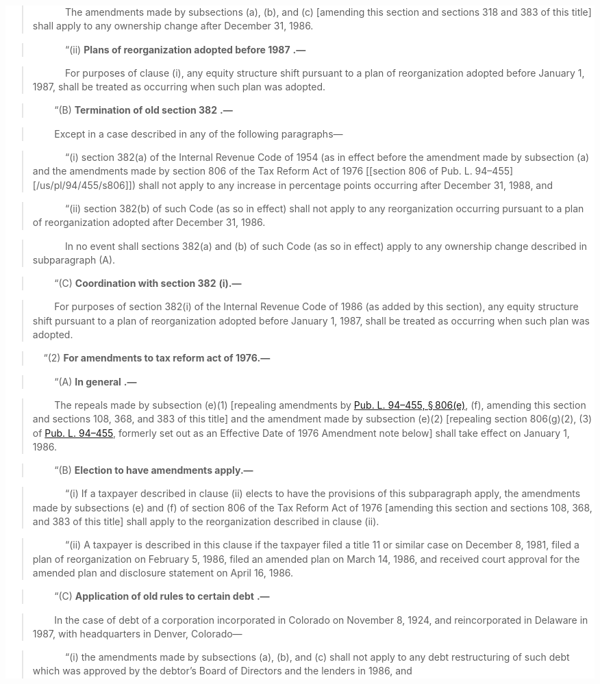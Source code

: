 >             The amendments made by subsections (a), (b), and (c) \[amending this section and sections 318 and 383 of this title\] shall apply to any ownership change after December 31, 1986.

>             “(ii)  __Plans of reorganization adopted before 1987__  __.—__ 

>             For purposes of clause (i), any equity structure shift pursuant to a plan of reorganization adopted before January 1, 1987, shall be treated as occurring when such plan was adopted.

>         “(B)  __Termination of old section 382__  __.—__ 

>         Except in a case described in any of the following paragraphs—

>             “(i) section 382(a) of the Internal Revenue Code of 1954 (as in effect before the amendment made by subsection (a) and the amendments made by section 806 of the Tax Reform Act of 1976 \[[section 806 of Pub. L. 94–455][/us/pl/94/455/s806]\]) shall not apply to any increase in percentage points occurring after December 31, 1988, and

>             “(ii) section 382(b) of such Code (as so in effect) shall not apply to any reorganization occurring pursuant to a plan of reorganization adopted after December 31, 1986.

>             In no event shall sections 382(a) and (b) of such Code (as so in effect) apply to any ownership change described in subparagraph (A).

>         “(C)  __Coordination with section 382__  __(i).—__ 

>         For purposes of section 382(i) of the Internal Revenue Code of 1986 (as added by this section), any equity structure shift pursuant to a plan of reorganization adopted before January 1, 1987, shall be treated as occurring when such plan was adopted.

>     “(2) __For amendments to tax reform act of 1976.—__ 

>         “(A)  __In general__  __.—__ 

>         The repeals made by subsection (e)(1) \[repealing amendments by [Pub. L. 94–455, § 806(e)][/us/pl/94/455/s806/e], (f), amending this section and sections 108, 368, and 383 of this title\] and the amendment made by subsection (e)(2) \[repealing section 806(g)(2), (3) of [Pub. L. 94–455][/us/pl/94/455], formerly set out as an Effective Date of 1976 Amendment note below\] shall take effect on January 1, 1986.

>         “(B) __Election to have amendments apply.—__ 

>             “(i) If a taxpayer described in clause (ii) elects to have the provisions of this subparagraph apply, the amendments made by subsections (e) and (f) of section 806 of the Tax Reform Act of 1976 \[amending this section and sections 108, 368, and 383 of this title\] shall apply to the reorganization described in clause (ii).

>             “(ii) A taxpayer is described in this clause if the taxpayer filed a title 11 or similar case on December 8, 1981, filed a plan of reorganization on February 5, 1986, filed an amended plan on March 14, 1986, and received court approval for the amended plan and disclosure statement on April 16, 1986.

>         “(C)  __Application of old rules to certain debt__  __.—__ 

>         In the case of debt of a corporation incorporated in Colorado on November 8, 1924, and reincorporated in Delaware in 1987, with headquarters in Denver, Colorado—

>             “(i) the amendments made by subsections (a), (b), and (c) shall not apply to any debt restructuring of such debt which was approved by the debtor’s Board of Directors and the lenders in 1986, and


[/us/act/1954-08-16/ch736]: https://publicdocs.github.io/go/links?ns=uslm&ref=%2Fus%2Fact%2F1954-08-16%2Fch736
[/us/stat/68A/129]: https://publicdocs.github.io/go/links?ns=uslm&ref=%2Fus%2Fstat%2F68A%2F129
[/us/pl/88/554/s4/b/3]: https://publicdocs.github.io/go/links?ns=uslm&ref=%2Fus%2Fpl%2F88%2F554%2Fs4%2Fb%2F3
[/us/stat/78/763]: https://publicdocs.github.io/go/links?ns=uslm&ref=%2Fus%2Fstat%2F78%2F763
[/us/pl/94/455/s806/e]: https://publicdocs.github.io/go/links?ns=uslm&ref=%2Fus%2Fpl%2F94%2F455%2Fs806%2Fe
[/us/stat/90/1599]: https://publicdocs.github.io/go/links?ns=uslm&ref=%2Fus%2Fstat%2F90%2F1599
[/us/pl/96/589/s2/d]: https://publicdocs.github.io/go/links?ns=uslm&ref=%2Fus%2Fpl%2F96%2F589%2Fs2%2Fd
[/us/stat/94/3396]: https://publicdocs.github.io/go/links?ns=uslm&ref=%2Fus%2Fstat%2F94%2F3396
[/us/pl/97/34/s242]: https://publicdocs.github.io/go/links?ns=uslm&ref=%2Fus%2Fpl%2F97%2F34%2Fs242
[/us/stat/95/255]: https://publicdocs.github.io/go/links?ns=uslm&ref=%2Fus%2Fstat%2F95%2F255
[/us/pl/98/369/s62/b/1]: https://publicdocs.github.io/go/links?ns=uslm&ref=%2Fus%2Fpl%2F98%2F369%2Fs62%2Fb%2F1
[/us/stat/98/583]: https://publicdocs.github.io/go/links?ns=uslm&ref=%2Fus%2Fstat%2F98%2F583
[/us/pl/99/514/s621/a]: https://publicdocs.github.io/go/links?ns=uslm&ref=%2Fus%2Fpl%2F99%2F514%2Fs621%2Fa
[/us/stat/100/2254]: https://publicdocs.github.io/go/links?ns=uslm&ref=%2Fus%2Fstat%2F100%2F2254
[/us/pl/100/203/s10225/a]: https://publicdocs.github.io/go/links?ns=uslm&ref=%2Fus%2Fpl%2F100%2F203%2Fs10225%2Fa
[/us/stat/101/1330-413]: https://publicdocs.github.io/go/links?ns=uslm&ref=%2Fus%2Fstat%2F101%2F1330-413
[/us/pl/100/647/s1006/d/1/A]: https://publicdocs.github.io/go/links?ns=uslm&ref=%2Fus%2Fpl%2F100%2F647%2Fs1006%2Fd%2F1%2FA
[/us/stat/102/3395-3400]: https://publicdocs.github.io/go/links?ns=uslm&ref=%2Fus%2Fstat%2F102%2F3395-3400
[/us/pl/101/73/s1401/a/2]: https://publicdocs.github.io/go/links?ns=uslm&ref=%2Fus%2Fpl%2F101%2F73%2Fs1401%2Fa%2F2
[/us/stat/103/548]: https://publicdocs.github.io/go/links?ns=uslm&ref=%2Fus%2Fstat%2F103%2F548
[/us/pl/101/239]: https://publicdocs.github.io/go/links?ns=uslm&ref=%2Fus%2Fpl%2F101%2F239
[/us/stat/103/2335]: https://publicdocs.github.io/go/links?ns=uslm&ref=%2Fus%2Fstat%2F103%2F2335
[/us/pl/103/66/s13226/a/2/A]: https://publicdocs.github.io/go/links?ns=uslm&ref=%2Fus%2Fpl%2F103%2F66%2Fs13226%2Fa%2F2%2FA
[/us/stat/107/487]: https://publicdocs.github.io/go/links?ns=uslm&ref=%2Fus%2Fstat%2F107%2F487
[/us/pl/104/188/s1621/b/3]: https://publicdocs.github.io/go/links?ns=uslm&ref=%2Fus%2Fpl%2F104%2F188%2Fs1621%2Fb%2F3
[/us/stat/110/1867]: https://publicdocs.github.io/go/links?ns=uslm&ref=%2Fus%2Fstat%2F110%2F1867
[/us/pl/108/357/s835/b/2]: https://publicdocs.github.io/go/links?ns=uslm&ref=%2Fus%2Fpl%2F108%2F357%2Fs835%2Fb%2F2
[/us/stat/118/1593]: https://publicdocs.github.io/go/links?ns=uslm&ref=%2Fus%2Fstat%2F118%2F1593
[/us/pl/111/5/s1262/a]: https://publicdocs.github.io/go/links?ns=uslm&ref=%2Fus%2Fpl%2F111%2F5%2Fs1262%2Fa
[/us/stat/123/343]: https://publicdocs.github.io/go/links?ns=uslm&ref=%2Fus%2Fstat%2F123%2F343
[/us/pl/99/514/s904/a]: https://publicdocs.github.io/go/links?ns=uslm&ref=%2Fus%2Fpl%2F99%2F514%2Fs904%2Fa
[/us/stat/100/2385]: https://publicdocs.github.io/go/links?ns=uslm&ref=%2Fus%2Fstat%2F100%2F2385
[/us/pl/110/343]: https://publicdocs.github.io/go/links?ns=uslm&ref=%2Fus%2Fpl%2F110%2F343
[/us/stat/122/3765]: https://publicdocs.github.io/go/links?ns=uslm&ref=%2Fus%2Fstat%2F122%2F3765
[/us/usc/t12/s5201]: https://publicdocs.github.io/go/links?ns=uslm&ref=%2Fus%2Fusc%2Ft12%2Fs5201
[/us/pl/111/5]: https://publicdocs.github.io/go/links?ns=uslm&ref=%2Fus%2Fpl%2F111%2F5
[/us/pl/108/357]: https://publicdocs.github.io/go/links?ns=uslm&ref=%2Fus%2Fpl%2F108%2F357
[/us/pl/104/188]: https://publicdocs.github.io/go/links?ns=uslm&ref=%2Fus%2Fpl%2F104%2F188
[/us/pl/103/66]: https://publicdocs.github.io/go/links?ns=uslm&ref=%2Fus%2Fpl%2F103%2F66
[/us/pl/101/239/s7205/a]: https://publicdocs.github.io/go/links?ns=uslm&ref=%2Fus%2Fpl%2F101%2F239%2Fs7205%2Fa
[/us/pl/101/239/s7811/c/5/A/i]: https://publicdocs.github.io/go/links?ns=uslm&ref=%2Fus%2Fpl%2F101%2F239%2Fs7811%2Fc%2F5%2FA%2Fi
[/us/pl/101/239/s7811/c/5/A/ii]: https://publicdocs.github.io/go/links?ns=uslm&ref=%2Fus%2Fpl%2F101%2F239%2Fs7811%2Fc%2F5%2FA%2Fii
[/us/pl/101/239/s7841/d/11]: https://publicdocs.github.io/go/links?ns=uslm&ref=%2Fus%2Fpl%2F101%2F239%2Fs7841%2Fd%2F11
[/us/pl/101/239/s7304/d/1]: https://publicdocs.github.io/go/links?ns=uslm&ref=%2Fus%2Fpl%2F101%2F239%2Fs7304%2Fd%2F1
[/us/pl/101/239/s7815/h]: https://publicdocs.github.io/go/links?ns=uslm&ref=%2Fus%2Fpl%2F101%2F239%2Fs7815%2Fh
[/us/pl/101/239/s7304/d/1]: https://publicdocs.github.io/go/links?ns=uslm&ref=%2Fus%2Fpl%2F101%2F239%2Fs7304%2Fd%2F1
[/us/pl/101/73]: https://publicdocs.github.io/go/links?ns=uslm&ref=%2Fus%2Fpl%2F101%2F73
[/us/pl/100/647/s1006/d/1/A]: https://publicdocs.github.io/go/links?ns=uslm&ref=%2Fus%2Fpl%2F100%2F647%2Fs1006%2Fd%2F1%2FA
[/us/pl/100/647/s1006/d/17/A]: https://publicdocs.github.io/go/links?ns=uslm&ref=%2Fus%2Fpl%2F100%2F647%2Fs1006%2Fd%2F17%2FA
[/us/pl/100/647/s1006/d/21/A]: https://publicdocs.github.io/go/links?ns=uslm&ref=%2Fus%2Fpl%2F100%2F647%2Fs1006%2Fd%2F21%2FA
[/us/pl/100/647/s1006/d/21/B]: https://publicdocs.github.io/go/links?ns=uslm&ref=%2Fus%2Fpl%2F100%2F647%2Fs1006%2Fd%2F21%2FB
[/us/pl/100/647/s1006/d/2]: https://publicdocs.github.io/go/links?ns=uslm&ref=%2Fus%2Fpl%2F100%2F647%2Fs1006%2Fd%2F2
[/us/pl/100/647/s1006/d/3/A]: https://publicdocs.github.io/go/links?ns=uslm&ref=%2Fus%2Fpl%2F100%2F647%2Fs1006%2Fd%2F3%2FA
[/us/pl/100/647/s1006/d/28/A]: https://publicdocs.github.io/go/links?ns=uslm&ref=%2Fus%2Fpl%2F100%2F647%2Fs1006%2Fd%2F28%2FA
[/us/pl/100/647/s1006/d/1/B]: https://publicdocs.github.io/go/links?ns=uslm&ref=%2Fus%2Fpl%2F100%2F647%2Fs1006%2Fd%2F1%2FB
[/us/pl/100/647/s1006/d/26]: https://publicdocs.github.io/go/links?ns=uslm&ref=%2Fus%2Fpl%2F100%2F647%2Fs1006%2Fd%2F26
[/us/pl/100/647/s1006/d/20]: https://publicdocs.github.io/go/links?ns=uslm&ref=%2Fus%2Fpl%2F100%2F647%2Fs1006%2Fd%2F20
[/us/pl/100/647/s1006/d/3/B]: https://publicdocs.github.io/go/links?ns=uslm&ref=%2Fus%2Fpl%2F100%2F647%2Fs1006%2Fd%2F3%2FB
[/us/pl/100/647/s1006/d/22]: https://publicdocs.github.io/go/links?ns=uslm&ref=%2Fus%2Fpl%2F100%2F647%2Fs1006%2Fd%2F22
[/us/pl/100/647/s1006/d/23]: https://publicdocs.github.io/go/links?ns=uslm&ref=%2Fus%2Fpl%2F100%2F647%2Fs1006%2Fd%2F23
[/us/pl/100/647/s1006/d/4]: https://publicdocs.github.io/go/links?ns=uslm&ref=%2Fus%2Fpl%2F100%2F647%2Fs1006%2Fd%2F4
[/us/pl/100/647/s1006/d/5/A]: https://publicdocs.github.io/go/links?ns=uslm&ref=%2Fus%2Fpl%2F100%2F647%2Fs1006%2Fd%2F5%2FA
[/us/pl/100/647/s1006/d/5/B]: https://publicdocs.github.io/go/links?ns=uslm&ref=%2Fus%2Fpl%2F100%2F647%2Fs1006%2Fd%2F5%2FB
[/us/pl/100/647/s1006/d/6]: https://publicdocs.github.io/go/links?ns=uslm&ref=%2Fus%2Fpl%2F100%2F647%2Fs1006%2Fd%2F6
[/us/pl/100/647/s5077/a]: https://publicdocs.github.io/go/links?ns=uslm&ref=%2Fus%2Fpl%2F100%2F647%2Fs5077%2Fa
[/us/pl/100/647/s1006/t/22/A]: https://publicdocs.github.io/go/links?ns=uslm&ref=%2Fus%2Fpl%2F100%2F647%2Fs1006%2Ft%2F22%2FA
[/us/pl/100/647/s1006/d/25]: https://publicdocs.github.io/go/links?ns=uslm&ref=%2Fus%2Fpl%2F100%2F647%2Fs1006%2Fd%2F25
[/us/pl/100/647/s1006/d/7]: https://publicdocs.github.io/go/links?ns=uslm&ref=%2Fus%2Fpl%2F100%2F647%2Fs1006%2Fd%2F7
[/us/pl/100/647/s1006/d/27]: https://publicdocs.github.io/go/links?ns=uslm&ref=%2Fus%2Fpl%2F100%2F647%2Fs1006%2Fd%2F27
[/us/pl/100/647/s1006/d/18]: https://publicdocs.github.io/go/links?ns=uslm&ref=%2Fus%2Fpl%2F100%2F647%2Fs1006%2Fd%2F18
[/us/pl/100/647/s1006/d/19]: https://publicdocs.github.io/go/links?ns=uslm&ref=%2Fus%2Fpl%2F100%2F647%2Fs1006%2Fd%2F19
[/us/pl/100/647/s4012/a/3]: https://publicdocs.github.io/go/links?ns=uslm&ref=%2Fus%2Fpl%2F100%2F647%2Fs4012%2Fa%2F3
[/us/pl/100/647/s1006/d/8/A]: https://publicdocs.github.io/go/links?ns=uslm&ref=%2Fus%2Fpl%2F100%2F647%2Fs1006%2Fd%2F8%2FA
[/us/pl/100/647/s1006/d/8/B]: https://publicdocs.github.io/go/links?ns=uslm&ref=%2Fus%2Fpl%2F100%2F647%2Fs1006%2Fd%2F8%2FB
[/us/pl/100/647/s4012/b/1/B]: https://publicdocs.github.io/go/links?ns=uslm&ref=%2Fus%2Fpl%2F100%2F647%2Fs4012%2Fb%2F1%2FB
[/us/pl/100/647/s1006/d/29]: https://publicdocs.github.io/go/links?ns=uslm&ref=%2Fus%2Fpl%2F100%2F647%2Fs1006%2Fd%2F29
[/us/pl/100/647/s1006/d/9]: https://publicdocs.github.io/go/links?ns=uslm&ref=%2Fus%2Fpl%2F100%2F647%2Fs1006%2Fd%2F9
[/us/pl/100/647/s1006/d/10]: https://publicdocs.github.io/go/links?ns=uslm&ref=%2Fus%2Fpl%2F100%2F647%2Fs1006%2Fd%2F10
[/us/pl/100/647/s1006/d/1/C]: https://publicdocs.github.io/go/links?ns=uslm&ref=%2Fus%2Fpl%2F100%2F647%2Fs1006%2Fd%2F1%2FC
[/us/pl/100/647/s1006/d/24]: https://publicdocs.github.io/go/links?ns=uslm&ref=%2Fus%2Fpl%2F100%2F647%2Fs1006%2Fd%2F24
[/us/pl/100/647/s1006/d/1/C]: https://publicdocs.github.io/go/links?ns=uslm&ref=%2Fus%2Fpl%2F100%2F647%2Fs1006%2Fd%2F1%2FC
[/us/pl/100/203/s10225/a]: https://publicdocs.github.io/go/links?ns=uslm&ref=%2Fus%2Fpl%2F100%2F203%2Fs10225%2Fa
[/us/pl/100/203/s10225/b]: https://publicdocs.github.io/go/links?ns=uslm&ref=%2Fus%2Fpl%2F100%2F203%2Fs10225%2Fb
[/us/pl/99/514/s621/a]: https://publicdocs.github.io/go/links?ns=uslm&ref=%2Fus%2Fpl%2F99%2F514%2Fs621%2Fa
[/us/pl/99/514/s621/e/1]: https://publicdocs.github.io/go/links?ns=uslm&ref=%2Fus%2Fpl%2F99%2F514%2Fs621%2Fe%2F1
[/us/pl/94/455/s806/e]: https://publicdocs.github.io/go/links?ns=uslm&ref=%2Fus%2Fpl%2F94%2F455%2Fs806%2Fe
[/us/pl/98/369]: https://publicdocs.github.io/go/links?ns=uslm&ref=%2Fus%2Fpl%2F98%2F369
[/us/pl/94/455]: https://publicdocs.github.io/go/links?ns=uslm&ref=%2Fus%2Fpl%2F94%2F455
[/us/pl/97/34]: https://publicdocs.github.io/go/links?ns=uslm&ref=%2Fus%2Fpl%2F97%2F34
[/us/pl/96/589]: https://publicdocs.github.io/go/links?ns=uslm&ref=%2Fus%2Fpl%2F96%2F589
[/us/pl/94/455/s806/e]: https://publicdocs.github.io/go/links?ns=uslm&ref=%2Fus%2Fpl%2F94%2F455%2Fs806%2Fe
[/us/pl/99/514/s621/e/1]: https://publicdocs.github.io/go/links?ns=uslm&ref=%2Fus%2Fpl%2F99%2F514%2Fs621%2Fe%2F1
[/us/pl/88/554]: https://publicdocs.github.io/go/links?ns=uslm&ref=%2Fus%2Fpl%2F88%2F554
[/us/usc/t26/s318/a/3/C]: https://publicdocs.github.io/go/links?ns=uslm&ref=%2Fus%2Fusc%2Ft26%2Fs318%2Fa%2F3%2FC
[/us/pl/111/5/s1262/b]: https://publicdocs.github.io/go/links?ns=uslm&ref=%2Fus%2Fpl%2F111%2F5%2Fs1262%2Fb
[/us/stat/123/344]: https://publicdocs.github.io/go/links?ns=uslm&ref=%2Fus%2Fstat%2F123%2F344
[/us/pl/108/357]: https://publicdocs.github.io/go/links?ns=uslm&ref=%2Fus%2Fpl%2F108%2F357
[/us/pl/108/357/s835/c]: https://publicdocs.github.io/go/links?ns=uslm&ref=%2Fus%2Fpl%2F108%2F357%2Fs835%2Fc
[/us/usc/t26/s56]: https://publicdocs.github.io/go/links?ns=uslm&ref=%2Fus%2Fusc%2Ft26%2Fs56
[/us/pl/104/188]: https://publicdocs.github.io/go/links?ns=uslm&ref=%2Fus%2Fpl%2F104%2F188
[/us/pl/104/188/s1621/d]: https://publicdocs.github.io/go/links?ns=uslm&ref=%2Fus%2Fpl%2F104%2F188%2Fs1621%2Fd
[/us/usc/t26/s26]: https://publicdocs.github.io/go/links?ns=uslm&ref=%2Fus%2Fusc%2Ft26%2Fs26
[/us/pl/103/66]: https://publicdocs.github.io/go/links?ns=uslm&ref=%2Fus%2Fpl%2F103%2F66
[/us/pl/103/66/s13226/a/3]: https://publicdocs.github.io/go/links?ns=uslm&ref=%2Fus%2Fpl%2F103%2F66%2Fs13226%2Fa%2F3
[/us/usc/t26/s108]: https://publicdocs.github.io/go/links?ns=uslm&ref=%2Fus%2Fusc%2Ft26%2Fs108
[/us/pl/101/239/s7205/a]: https://publicdocs.github.io/go/links?ns=uslm&ref=%2Fus%2Fpl%2F101%2F239%2Fs7205%2Fa
[/us/pl/101/239/s7205/c]: https://publicdocs.github.io/go/links?ns=uslm&ref=%2Fus%2Fpl%2F101%2F239%2Fs7205%2Fc
[/us/usc/t26/s56]: https://publicdocs.github.io/go/links?ns=uslm&ref=%2Fus%2Fusc%2Ft26%2Fs56
[/us/pl/101/239/s7304/d/2]: https://publicdocs.github.io/go/links?ns=uslm&ref=%2Fus%2Fpl%2F101%2F239%2Fs7304%2Fd%2F2
[/us/stat/103/2354]: https://publicdocs.github.io/go/links?ns=uslm&ref=%2Fus%2Fstat%2F103%2F2354
[/us/pl/101/239]: https://publicdocs.github.io/go/links?ns=uslm&ref=%2Fus%2Fpl%2F101%2F239
[/us/pl/100/647]: https://publicdocs.github.io/go/links?ns=uslm&ref=%2Fus%2Fpl%2F100%2F647
[/us/pl/101/239/s7817]: https://publicdocs.github.io/go/links?ns=uslm&ref=%2Fus%2Fpl%2F101%2F239%2Fs7817
[/us/usc/t26/s1]: https://publicdocs.github.io/go/links?ns=uslm&ref=%2Fus%2Fusc%2Ft26%2Fs1
[/us/pl/101/73/s1401/c/2]: https://publicdocs.github.io/go/links?ns=uslm&ref=%2Fus%2Fpl%2F101%2F73%2Fs1401%2Fc%2F2
[/us/stat/103/550]: https://publicdocs.github.io/go/links?ns=uslm&ref=%2Fus%2Fstat%2F103%2F550
[/us/pl/100/647/s1006/d/1/D]: https://publicdocs.github.io/go/links?ns=uslm&ref=%2Fus%2Fpl%2F100%2F647%2Fs1006%2Fd%2F1%2FD